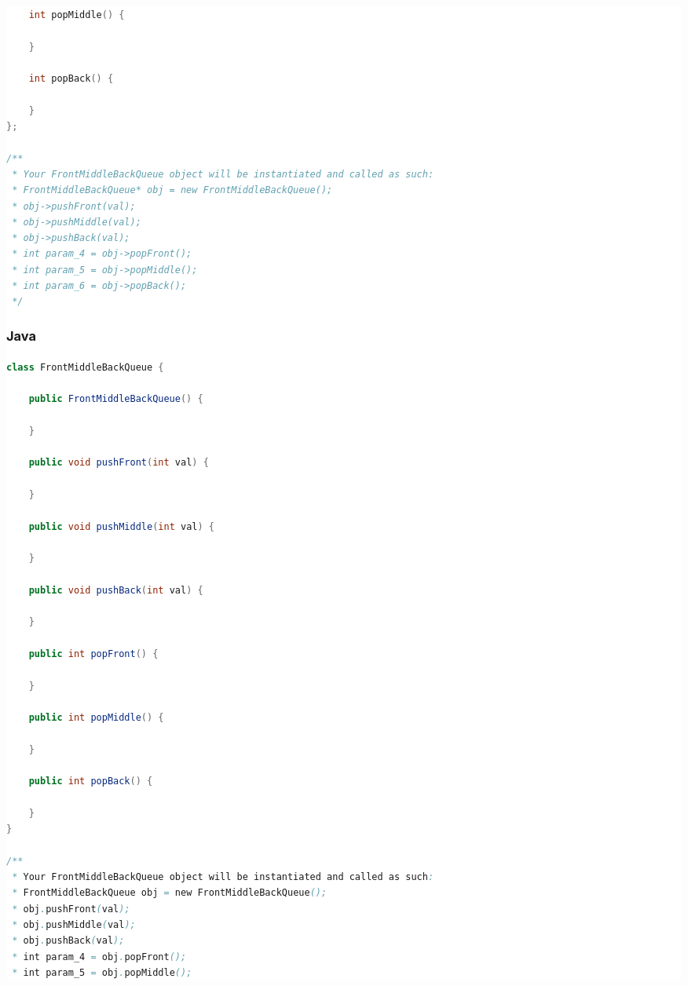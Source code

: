```cpp
    int popMiddle() {
        
    }
    
    int popBack() {
        
    }
};

/**
 * Your FrontMiddleBackQueue object will be instantiated and called as such:
 * FrontMiddleBackQueue* obj = new FrontMiddleBackQueue();
 * obj->pushFront(val);
 * obj->pushMiddle(val);
 * obj->pushBack(val);
 * int param_4 = obj->popFront();
 * int param_5 = obj->popMiddle();
 * int param_6 = obj->popBack();
 */
```

### Java

```java
class FrontMiddleBackQueue {

    public FrontMiddleBackQueue() {
        
    }
    
    public void pushFront(int val) {
        
    }
    
    public void pushMiddle(int val) {
        
    }
    
    public void pushBack(int val) {
        
    }
    
    public int popFront() {
        
    }
    
    public int popMiddle() {
        
    }
    
    public int popBack() {
        
    }
}

/**
 * Your FrontMiddleBackQueue object will be instantiated and called as such:
 * FrontMiddleBackQueue obj = new FrontMiddleBackQueue();
 * obj.pushFront(val);
 * obj.pushMiddle(val);
 * obj.pushBack(val);
 * int param_4 = obj.popFront();
 * int param_5 = obj.popMiddle();
```
